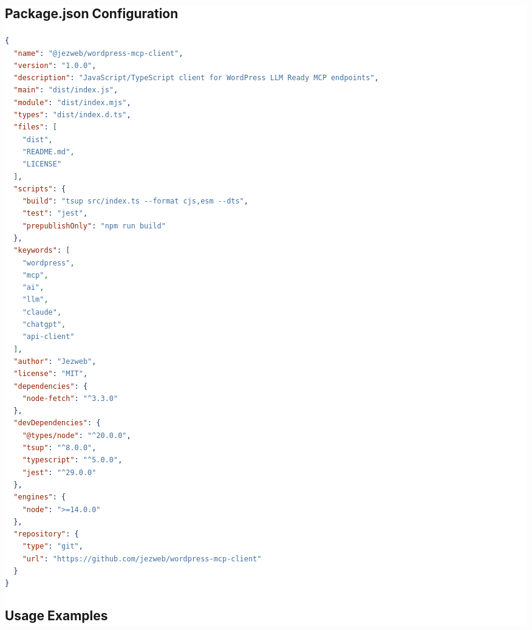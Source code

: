 ## Package.json Configuration

```json
{
  "name": "@jezweb/wordpress-mcp-client",
  "version": "1.0.0",
  "description": "JavaScript/TypeScript client for WordPress LLM Ready MCP endpoints",
  "main": "dist/index.js",
  "module": "dist/index.mjs",
  "types": "dist/index.d.ts",
  "files": [
    "dist",
    "README.md",
    "LICENSE"
  ],
  "scripts": {
    "build": "tsup src/index.ts --format cjs,esm --dts",
    "test": "jest",
    "prepublishOnly": "npm run build"
  },
  "keywords": [
    "wordpress",
    "mcp",
    "ai",
    "llm",
    "claude",
    "chatgpt",
    "api-client"
  ],
  "author": "Jezweb",
  "license": "MIT",
  "dependencies": {
    "node-fetch": "^3.3.0"
  },
  "devDependencies": {
    "@types/node": "^20.0.0",
    "tsup": "^8.0.0",
    "typescript": "^5.0.0",
    "jest": "^29.0.0"
  },
  "engines": {
    "node": ">=14.0.0"
  },
  "repository": {
    "type": "git",
    "url": "https://github.com/jezweb/wordpress-mcp-client"
  }
}
```

## Usage Examples

